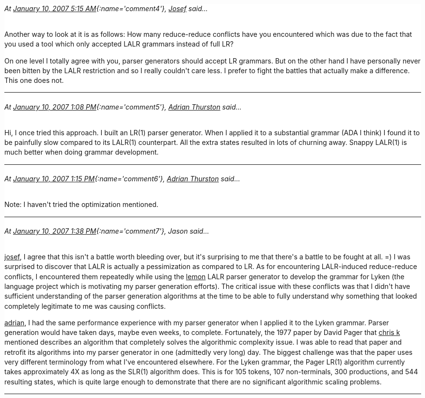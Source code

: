 ###### At [January 10, 2007 5:15 AM](#comment4){:name='comment4'}, [Josef](http://www.blogger.com/profile/13272830598221833253) said...

Another way to look at it is as follows: How many reduce-reduce conflicts have
you encountered which was due to the fact that you used a tool which only
accepted LALR grammars instead of full LR?

On one level I totally agree with you, parser generators should accept LR
grammars. But on the other hand I have personally never been bitten by the LALR
restriction and so I really couldn't care less. I prefer to fight the battles
that actually make a difference. This one does not.

---

###### At [January 10, 2007 1:08 PM](#comment5){:name='comment5'}, [Adrian Thurston](http://www.blogger.com/profile/07166814808666322064) said...

Hi, I once tried this approach. I built an LR(1) parser generator. When I
applied it to a substantial grammar (ADA I think) I found it to be painfully
slow compared to its LALR(1) counterpart. All the extra states resulted in lots
of churning away. Snappy LALR(1) is much better when doing grammar development.

---

###### At [January 10, 2007 1:15 PM](#comment6){:name='comment6'}, [Adrian Thurston](http://www.blogger.com/profile/07166814808666322064) said...

Note: I haven't tried the optimization mentioned.

---

###### At [January 10, 2007 1:38 PM](#comment7){:name='comment7'}, Jason said...

[josef](http://www.blogger.com/profile/13272830598221833253), I agree that this
isn't a battle worth bleeding over, but it's surprising to me that there's a
battle to be fought at all. =)  I was surprised to discover that LALR is
actually a pessimization as compared to LR.  As for encountering LALR-induced
reduce-reduce conflicts, I encountered them repeatedly while using the
[lemon](http://www.hwaci.com/sw/lemon/) LALR parser generator to develop the
grammar for Lyken (the language project which is motivating my parser generation
efforts).  The critical issue with these conflicts was that I didn't have
sufficient understanding of the parser generation algorithms at the time to be
able to fully understand why something that looked completely legitimate to me
was causing conflicts.

[adrian](http://www.blogger.com/profile/07166814808666322064), I had the same
performance experience with my parser generator when I applied it to the Lyken
grammar.  Parser generation would have taken days, maybe even weeks, to
complete.  Fortunately, the 1977 paper by David Pager that [chris
k](http://www.blogger.com/profile/18278436935541738068) mentioned describes an
algorithm that completely solves the algorithmic complexity issue.  I was able
to read that paper and retrofit its algorithms into my parser generator in one
(admittedly very long) day.  The biggest challenge was that the paper uses very
different terminology from what I've encountered elsewhere.  For the Lyken
grammar, the Pager LR(1) algorithm currently takes approximately 4X as long as
the SLR(1) algorithm does.  This is for 105 tokens, 107 non-terminals, 300
productions, and 544 resulting states, which is quite large enough to
demonstrate that there are no significant algorithmic scaling problems.

---